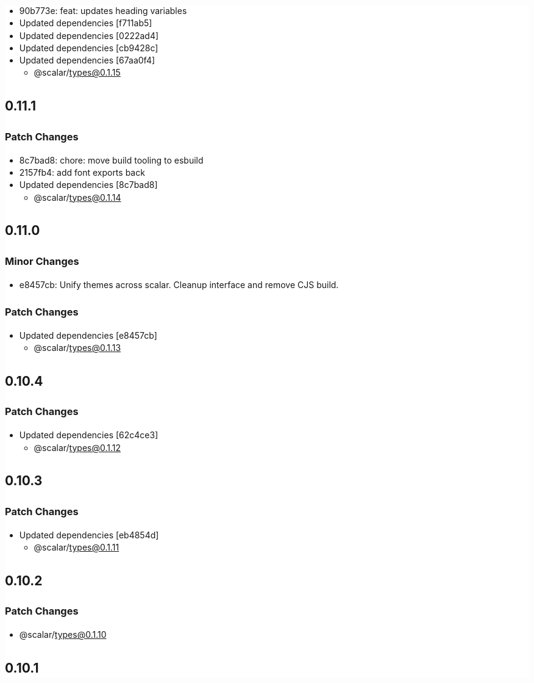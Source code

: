 - 90b773e: feat: updates heading variables
- Updated dependencies [f711ab5]
- Updated dependencies [0222ad4]
- Updated dependencies [cb9428c]
- Updated dependencies [67aa0f4]
  - @scalar/types@0.1.15

## 0.11.1

### Patch Changes

- 8c7bad8: chore: move build tooling to esbuild
- 2157fb4: add font exports back
- Updated dependencies [8c7bad8]
  - @scalar/types@0.1.14

## 0.11.0

### Minor Changes

- e8457cb: Unify themes across scalar. Cleanup interface and remove CJS build.

### Patch Changes

- Updated dependencies [e8457cb]
  - @scalar/types@0.1.13

## 0.10.4

### Patch Changes

- Updated dependencies [62c4ce3]
  - @scalar/types@0.1.12

## 0.10.3

### Patch Changes

- Updated dependencies [eb4854d]
  - @scalar/types@0.1.11

## 0.10.2

### Patch Changes

- @scalar/types@0.1.10

## 0.10.1
